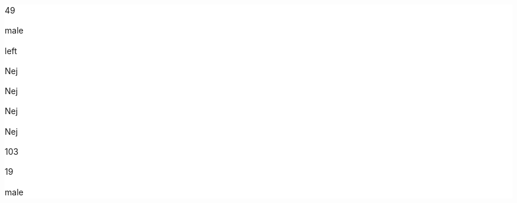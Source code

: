 49

</td>

<td style="text-align:left;">

male

</td>

<td style="text-align:left;">

left

</td>

<td style="text-align:left;">

Nej

</td>

<td style="text-align:left;">

Nej

</td>

<td style="text-align:left;">

Nej

</td>

<td style="text-align:left;">

Nej

</td>

<td style="text-align:left;">

</td>

</tr>

<tr>

<td style="text-align:right;">

103

</td>

<td style="text-align:right;">

19

</td>

<td style="text-align:left;">

male

</td>
